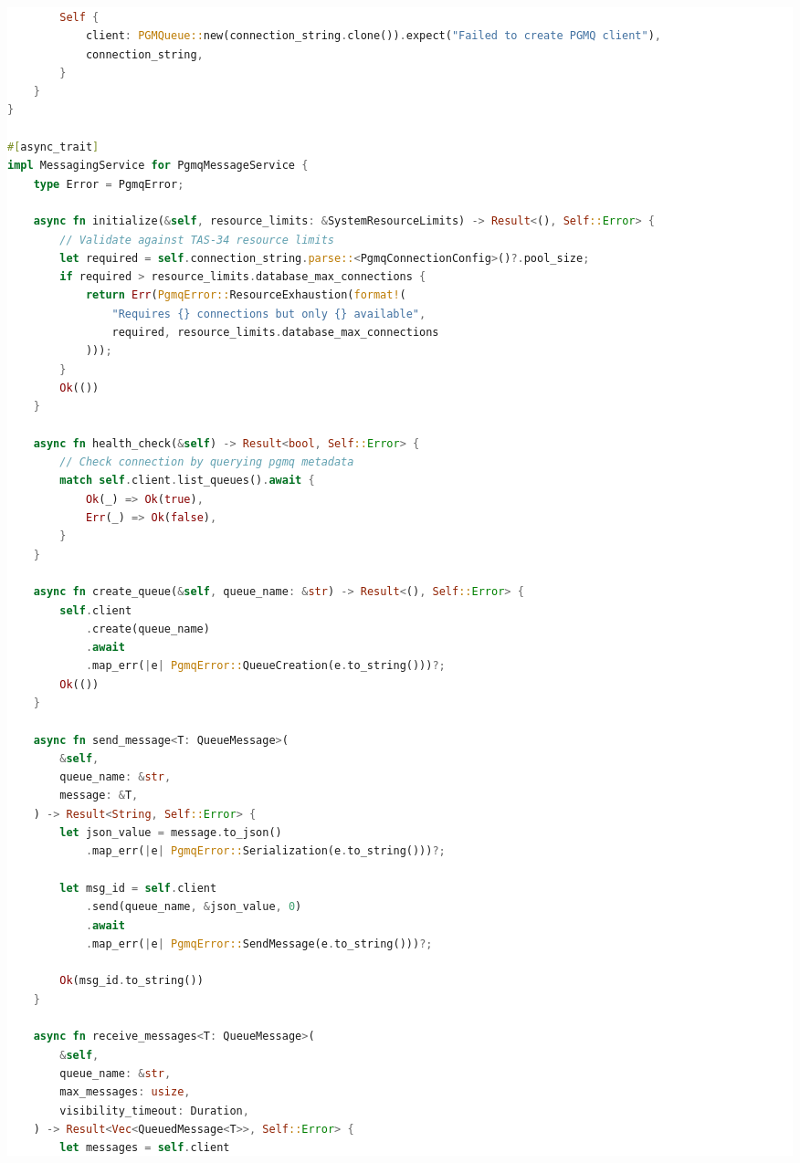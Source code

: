 ```rust
        Self {
            client: PGMQueue::new(connection_string.clone()).expect("Failed to create PGMQ client"),
            connection_string,
        }
    }
}

#[async_trait]
impl MessagingService for PgmqMessageService {
    type Error = PgmqError;

    async fn initialize(&self, resource_limits: &SystemResourceLimits) -> Result<(), Self::Error> {
        // Validate against TAS-34 resource limits
        let required = self.connection_string.parse::<PgmqConnectionConfig>()?.pool_size;
        if required > resource_limits.database_max_connections {
            return Err(PgmqError::ResourceExhaustion(format!(
                "Requires {} connections but only {} available",
                required, resource_limits.database_max_connections
            )));
        }
        Ok(())
    }

    async fn health_check(&self) -> Result<bool, Self::Error> {
        // Check connection by querying pgmq metadata
        match self.client.list_queues().await {
            Ok(_) => Ok(true),
            Err(_) => Ok(false),
        }
    }

    async fn create_queue(&self, queue_name: &str) -> Result<(), Self::Error> {
        self.client
            .create(queue_name)
            .await
            .map_err(|e| PgmqError::QueueCreation(e.to_string()))?;
        Ok(())
    }

    async fn send_message<T: QueueMessage>(
        &self,
        queue_name: &str,
        message: &T,
    ) -> Result<String, Self::Error> {
        let json_value = message.to_json()
            .map_err(|e| PgmqError::Serialization(e.to_string()))?;

        let msg_id = self.client
            .send(queue_name, &json_value, 0)
            .await
            .map_err(|e| PgmqError::SendMessage(e.to_string()))?;

        Ok(msg_id.to_string())
    }

    async fn receive_messages<T: QueueMessage>(
        &self,
        queue_name: &str,
        max_messages: usize,
        visibility_timeout: Duration,
    ) -> Result<Vec<QueuedMessage<T>>, Self::Error> {
        let messages = self.client
```